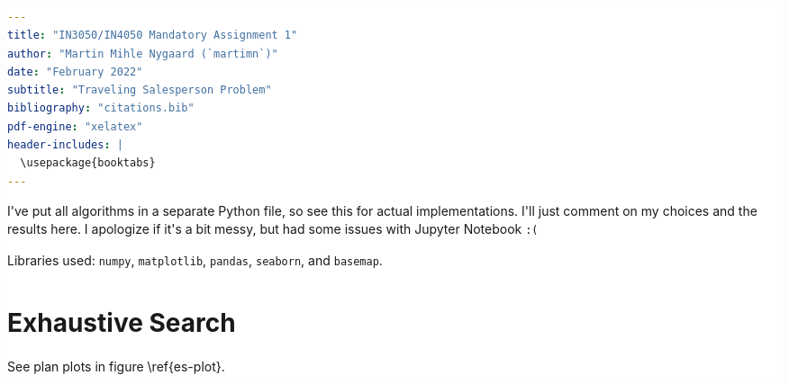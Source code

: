 ```yaml
---
title: "IN3050/IN4050 Mandatory Assignment 1"
author: "Martin Mihle Nygaard (`martimn`)"
date: "February 2022"
subtitle: "Traveling Salesperson Problem"
bibliography: "citations.bib"
pdf-engine: "xelatex"
header-includes: |
  \usepackage{booktabs}
---
```


I've put all algorithms in a separate Python file, so see this for actual
implementations. I'll just comment on my choices and the results here.
I apologize if it's a bit messy, but had some issues with Jupyter Notebook `:(`

Libraries used: `numpy`, `matplotlib`, `pandas`, `seaborn`, and `basemap`.


# Exhaustive Search

See plan plots in figure \ref{es-plot}.
